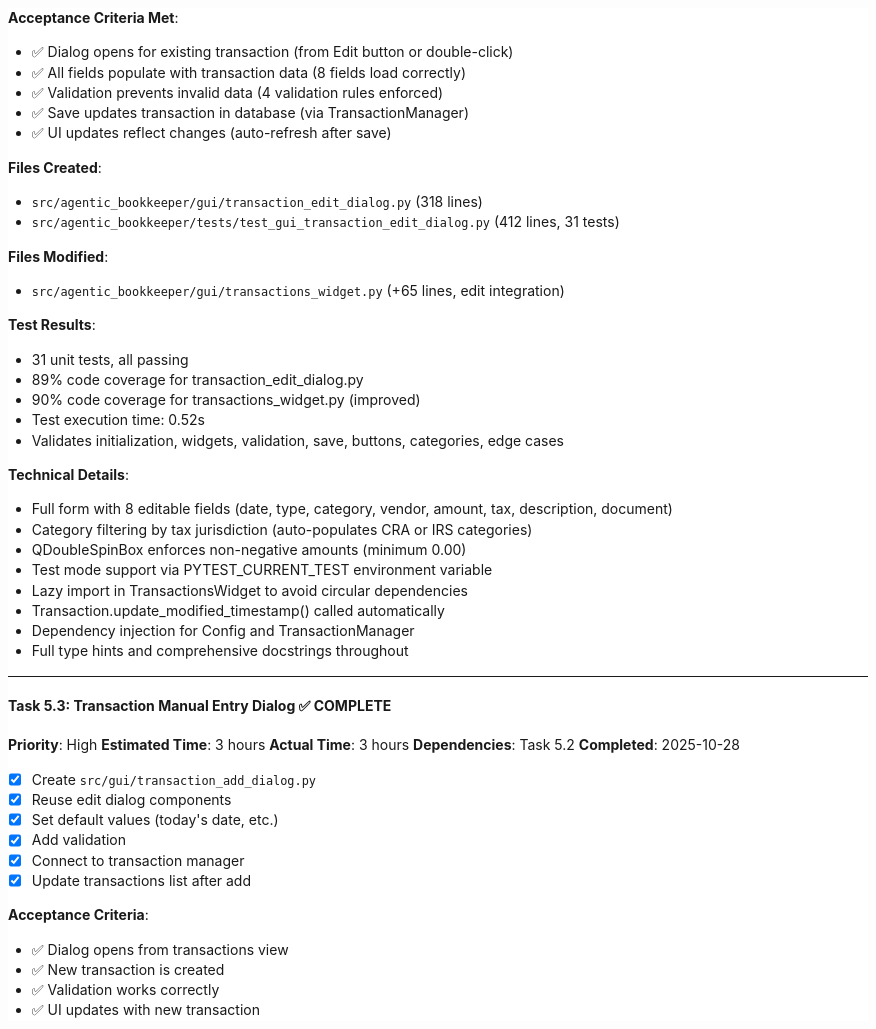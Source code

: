**Acceptance Criteria Met**:

- ✅ Dialog opens for existing transaction (from Edit button or double-click)
- ✅ All fields populate with transaction data (8 fields load correctly)
- ✅ Validation prevents invalid data (4 validation rules enforced)
- ✅ Save updates transaction in database (via TransactionManager)
- ✅ UI updates reflect changes (auto-refresh after save)

**Files Created**:

- `src/agentic_bookkeeper/gui/transaction_edit_dialog.py` (318 lines)
- `src/agentic_bookkeeper/tests/test_gui_transaction_edit_dialog.py` (412 lines, 31 tests)

**Files Modified**:

- `src/agentic_bookkeeper/gui/transactions_widget.py` (+65 lines, edit integration)

**Test Results**:

- 31 unit tests, all passing
- 89% code coverage for transaction_edit_dialog.py
- 90% code coverage for transactions_widget.py (improved)
- Test execution time: 0.52s
- Validates initialization, widgets, validation, save, buttons, categories, edge cases

**Technical Details**:

- Full form with 8 editable fields (date, type, category, vendor, amount, tax, description, document)
- Category filtering by tax jurisdiction (auto-populates CRA or IRS categories)
- QDoubleSpinBox enforces non-negative amounts (minimum 0.00)
- Test mode support via PYTEST_CURRENT_TEST environment variable
- Lazy import in TransactionsWidget to avoid circular dependencies
- Transaction.update_modified_timestamp() called automatically
- Dependency injection for Config and TransactionManager
- Full type hints and comprehensive docstrings throughout

---

#### Task 5.3: Transaction Manual Entry Dialog ✅ COMPLETE

**Priority**: High
**Estimated Time**: 3 hours
**Actual Time**: 3 hours
**Dependencies**: Task 5.2
**Completed**: 2025-10-28

- [x] Create `src/gui/transaction_add_dialog.py`
- [x] Reuse edit dialog components
- [x] Set default values (today's date, etc.)
- [x] Add validation
- [x] Connect to transaction manager
- [x] Update transactions list after add

**Acceptance Criteria**:

- ✅ Dialog opens from transactions view
- ✅ New transaction is created
- ✅ Validation works correctly
- ✅ UI updates with new transaction
